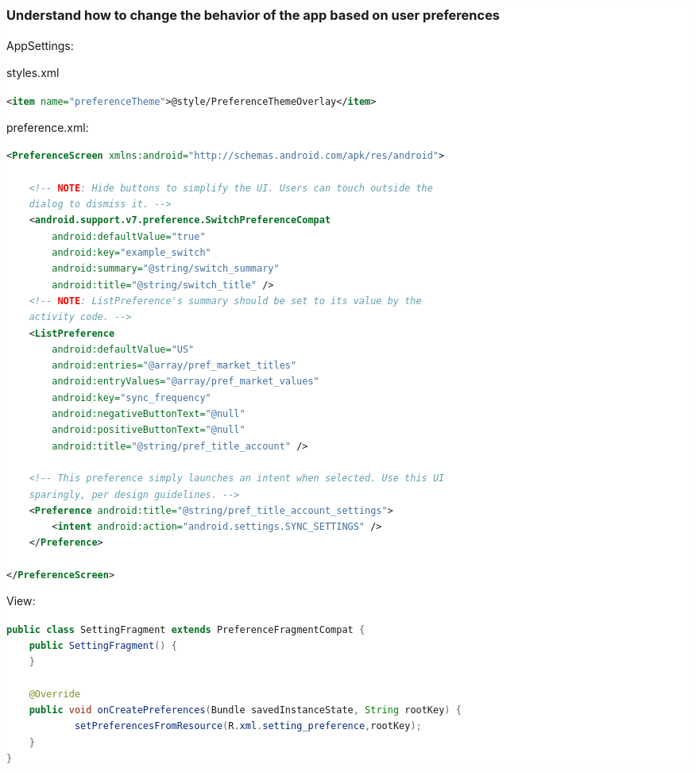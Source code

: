 ### Understand how to change the behavior of the app based on user preferences

AppSettings:

styles.xml

```xml
<item name="preferenceTheme">@style/PreferenceThemeOverlay</item>
```

preference.xml:
```xml
<PreferenceScreen xmlns:android="http://schemas.android.com/apk/res/android">

    <!-- NOTE: Hide buttons to simplify the UI. Users can touch outside the
    dialog to dismiss it. -->
    <android.support.v7.preference.SwitchPreferenceCompat
        android:defaultValue="true"
        android:key="example_switch"
        android:summary="@string/switch_summary"
        android:title="@string/switch_title" />
    <!-- NOTE: ListPreference's summary should be set to its value by the
    activity code. -->
    <ListPreference
        android:defaultValue="US"
        android:entries="@array/pref_market_titles"
        android:entryValues="@array/pref_market_values"
        android:key="sync_frequency"
        android:negativeButtonText="@null"
        android:positiveButtonText="@null"
        android:title="@string/pref_title_account" />

    <!-- This preference simply launches an intent when selected. Use this UI
    sparingly, per design guidelines. -->
    <Preference android:title="@string/pref_title_account_settings">
        <intent android:action="android.settings.SYNC_SETTINGS" />
    </Preference>

</PreferenceScreen>
```
View:
```java
public class SettingFragment extends PreferenceFragmentCompat {
    public SettingFragment() {
    }

    @Override
    public void onCreatePreferences(Bundle savedInstanceState, String rootKey) {
            setPreferencesFromResource(R.xml.setting_preference,rootKey);
    }
}

```

